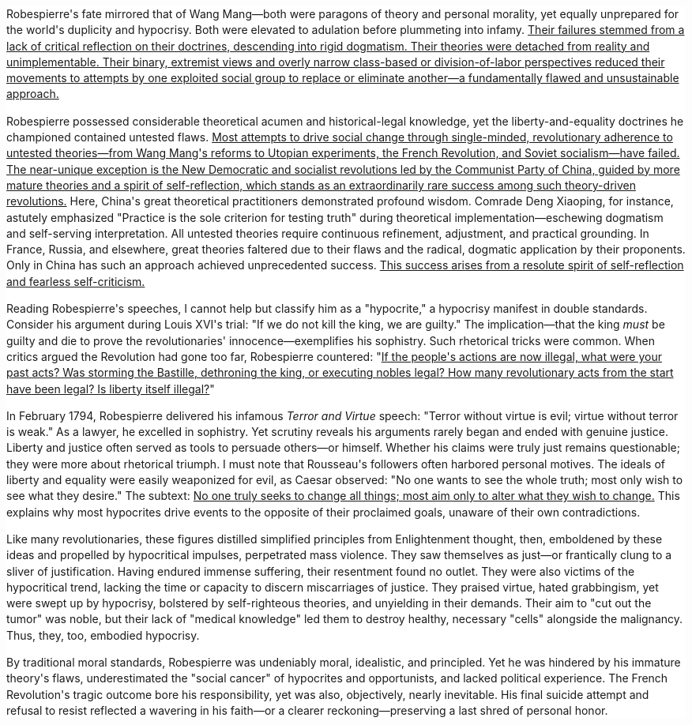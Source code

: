 Robespierre's fate mirrored that of Wang Mang—both were paragons of theory and personal morality, yet equally unprepared for the world's duplicity and hypocrisy. Both were elevated to adulation before plummeting into infamy. [Their failures stemmed from a lack of critical reflection on their doctrines, descending into rigid dogmatism. Their theories were detached from reality and unimplementable. Their binary, extremist views and overly narrow class-based or division-of-labor perspectives reduced their movements to attempts by one exploited social group to replace or eliminate another—a fundamentally flawed and unsustainable approach.]()  

Robespierre possessed considerable theoretical acumen and historical-legal knowledge, yet the liberty-and-equality doctrines he championed contained untested flaws. [Most attempts to drive social change through single-minded, revolutionary adherence to untested theories—from Wang Mang's reforms to Utopian experiments, the French Revolution, and Soviet socialism—have failed. The near-unique exception is the New Democratic and socialist revolutions led by the Communist Party of China, guided by more mature theories and a spirit of self-reflection, which stands as an extraordinarily rare success among such theory-driven revolutions.]() Here, China's great theoretical practitioners demonstrated profound wisdom. Comrade Deng Xiaoping, for instance, astutely emphasized "Practice is the sole criterion for testing truth" during theoretical implementation—eschewing dogmatism and self-serving interpretation. All untested theories require continuous refinement, adjustment, and practical grounding. In France, Russia, and elsewhere, great theories faltered due to their flaws and the radical, dogmatic application by their proponents. Only in China has such an approach achieved unprecedented success. [This success arises from a resolute spirit of self-reflection and fearless self-criticism.]()  

Reading Robespierre's speeches, I cannot help but classify him as a "hypocrite," a hypocrisy manifest in double standards. Consider his argument during Louis XVI's trial: "If we do not kill the king, we are guilty." The implication—that the king *must* be guilty and die to prove the revolutionaries' innocence—exemplifies his sophistry. Such rhetorical tricks were common. When critics argued the Revolution had gone too far, Robespierre countered: "[If the people's actions are now illegal, what were your past acts? Was storming the Bastille, dethroning the king, or executing nobles legal? How many revolutionary acts from the start have been legal? Is liberty itself illegal?]()"  

In February 1794, Robespierre delivered his infamous *Terror and Virtue* speech: "Terror without virtue is evil; virtue without terror is weak." As a lawyer, he excelled in sophistry. Yet scrutiny reveals his arguments rarely began and ended with genuine justice. Liberty and justice often served as tools to persuade others—or himself. Whether his claims were truly just remains questionable; they were more about rhetorical triumph. I must note that Rousseau's followers often harbored personal motives. The ideals of liberty and equality were easily weaponized for evil, as Caesar observed: "No one wants to see the whole truth; most only wish to see what they desire." The subtext: [No one truly seeks to change all things; most aim only to alter what they wish to change.]() This explains why most hypocrites drive events to the opposite of their proclaimed goals, unaware of their own contradictions.  

Like many revolutionaries, these figures distilled simplified principles from Enlightenment thought, then, emboldened by these ideas and propelled by hypocritical impulses, perpetrated mass violence. They saw themselves as just—or frantically clung to a sliver of justification. Having endured immense suffering, their resentment found no outlet. They were also victims of the hypocritical trend, lacking the time or capacity to discern miscarriages of justice. They praised virtue, hated grabbingism, yet were swept up by hypocrisy, bolstered by self-righteous theories, and unyielding in their demands. Their aim to "cut out the tumor" was noble, but their lack of "medical knowledge" led them to destroy healthy, necessary "cells" alongside the malignancy. Thus, they, too, embodied hypocrisy.  

By traditional moral standards, Robespierre was undeniably moral, idealistic, and principled. Yet he was hindered by his immature theory's flaws, underestimated the "social cancer" of hypocrites and opportunists, and lacked political experience. The French Revolution's tragic outcome bore his responsibility, yet was also, objectively, nearly inevitable. His final suicide attempt and refusal to resist reflected a wavering in his faith—or a clearer reckoning—preserving a last shred of personal honor.  
